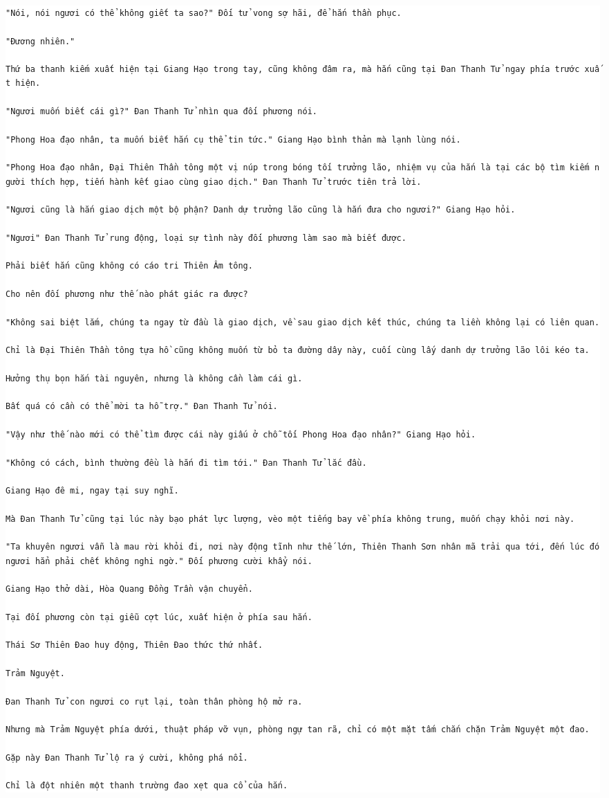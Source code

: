 	"Nói, nói ngươi có thể không giết ta sao?" Đối tử vong sợ hãi, để hắn thần phục.

	"Đương nhiên."

	Thứ ba thanh kiếm xuất hiện tại Giang Hạo trong tay, cũng không đâm ra, mà hắn cũng tại Đan Thanh Tử ngay phía trước xuất hiện.

	"Ngươi muốn biết cái gì?" Đan Thanh Tử nhìn qua đối phương nói.

	"Phong Hoa đạo nhân, ta muốn biết hắn cụ thể tin tức." Giang Hạo bình thản mà lạnh lùng nói.

	"Phong Hoa đạo nhân, Đại Thiên Thần tông một vị núp trong bóng tối trưởng lão, nhiệm vụ của hắn là tại các bộ tìm kiếm người thích hợp, tiến hành kết giao cùng giao dịch." Đan Thanh Tử trước tiên trả lời.

	"Ngươi cũng là hắn giao dịch một bộ phận? Danh dự trưởng lão cũng là hắn đưa cho ngươi?" Giang Hạo hỏi.

	"Ngươi" Đan Thanh Tử rung động, loại sự tình này đối phương làm sao mà biết được.

	Phải biết hắn cũng không có cáo tri Thiên Âm tông.

	Cho nên đối phương như thế nào phát giác ra được?

	"Không sai biệt lắm, chúng ta ngay từ đầu là giao dịch, về sau giao dịch kết thúc, chúng ta liền không lại có liên quan.

	Chỉ là Đại Thiên Thần tông tựa hồ cũng không muốn từ bỏ ta đường dây này, cuối cùng lấy danh dự trưởng lão lôi kéo ta.

	Hưởng thụ bọn hắn tài nguyên, nhưng là không cần làm cái gì.

	Bất quá có cần có thể mời ta hỗ trợ." Đan Thanh Tử nói.

	"Vậy như thế nào mới có thể tìm được cái này giấu ở chỗ tối Phong Hoa đạo nhân?" Giang Hạo hỏi.

	"Không có cách, bình thường đều là hắn đi tìm tới." Đan Thanh Tử lắc đầu.

	Giang Hạo đê mi, ngay tại suy nghĩ.

	Mà Đan Thanh Tử cũng tại lúc này bạo phát lực lượng, vèo một tiếng bay về phía không trung, muốn chạy khỏi nơi này.

	"Ta khuyên ngươi vẫn là mau rời khỏi đi, nơi này động tĩnh như thế lớn, Thiên Thanh Sơn nhân mã trải qua tới, đến lúc đó ngươi hẳn phải chết không nghi ngờ." Đối phương cười khẩy nói.

	Giang Hạo thở dài, Hòa Quang Đồng Trần vận chuyển.

	Tại đối phương còn tại giễu cợt lúc, xuất hiện ở phía sau hắn.

	Thái Sơ Thiên Đao huy động, Thiên Đao thức thứ nhất.

	Trảm Nguyệt.

	Đan Thanh Tử con ngươi co rụt lại, toàn thân phòng hộ mở ra.

	Nhưng mà Trảm Nguyệt phía dưới, thuật pháp vỡ vụn, phòng ngự tan rã, chỉ có một mặt tấm chắn chặn Trảm Nguyệt một đao.

	Gặp này Đan Thanh Tử lộ ra ý cười, không phá nổi.

	Chỉ là đột nhiên một thanh trường đao xẹt qua cổ của hắn.
